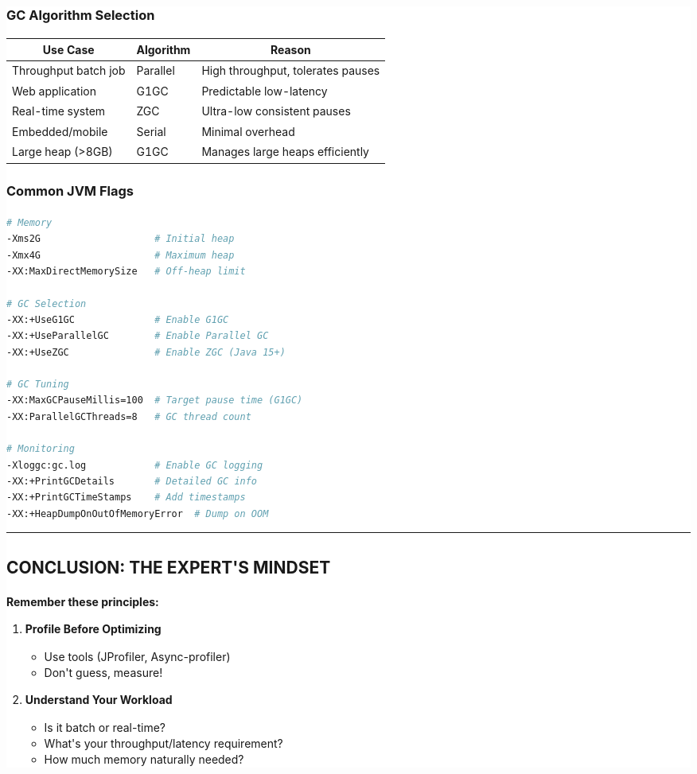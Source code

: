 ### GC Algorithm Selection

| Use Case | Algorithm | Reason |
|----------|-----------|--------|
| Throughput batch job | Parallel | High throughput, tolerates pauses |
| Web application | G1GC | Predictable low-latency |
| Real-time system | ZGC | Ultra-low consistent pauses |
| Embedded/mobile | Serial | Minimal overhead |
| Large heap (>8GB) | G1GC | Manages large heaps efficiently |

### Common JVM Flags

```bash
# Memory
-Xms2G                    # Initial heap
-Xmx4G                    # Maximum heap
-XX:MaxDirectMemorySize   # Off-heap limit

# GC Selection
-XX:+UseG1GC              # Enable G1GC
-XX:+UseParallelGC        # Enable Parallel GC
-XX:+UseZGC               # Enable ZGC (Java 15+)

# GC Tuning
-XX:MaxGCPauseMillis=100  # Target pause time (G1GC)
-XX:ParallelGCThreads=8   # GC thread count

# Monitoring
-Xloggc:gc.log            # Enable GC logging
-XX:+PrintGCDetails       # Detailed GC info
-XX:+PrintGCTimeStamps    # Add timestamps
-XX:+HeapDumpOnOutOfMemoryError  # Dump on OOM
```

---

## CONCLUSION: THE EXPERT'S MINDSET

**Remember these principles:**

1. **Profile Before Optimizing**
   - Use tools (JProfiler, Async-profiler)
   - Don't guess, measure!

2. **Understand Your Workload**
   - Is it batch or real-time?
   - What's your throughput/latency requirement?
   - How much memory naturally needed?
